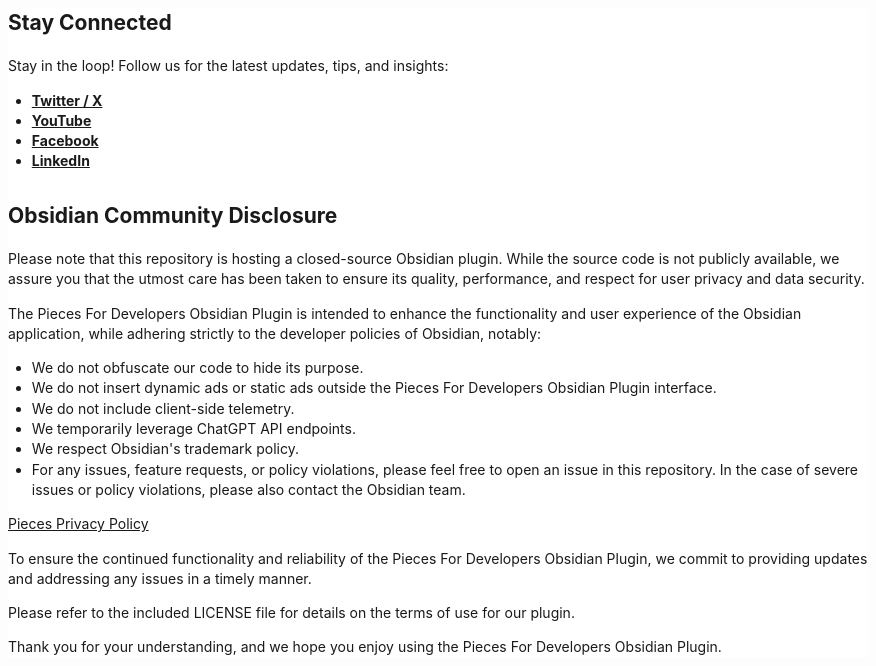 ## Stay Connected

[](https://github.com/pieces-app/obsidian-pieces#stay-connected)

Stay in the loop! Follow us for the latest updates, tips, and insights:

-   **[Twitter / X](https://twitter.com/getpieces)**
-   **[YouTube](https://youtube.com/@getpieces)**
-   **[Facebook](https://facebook.com/getpieces)**
-   **[LinkedIn](https://linkedin.com/company/getpieces)**

## Obsidian Community Disclosure

[](https://github.com/pieces-app/obsidian-pieces#obsidian-community-disclosure)

Please note that this repository is hosting a closed-source Obsidian plugin. While the source code is not publicly available, we assure you that the utmost care has been taken to ensure its quality, performance, and respect for user privacy and data security.

The Pieces For Developers Obsidian Plugin is intended to enhance the functionality and user experience of the Obsidian application, while adhering strictly to the developer policies of Obsidian, notably:

-   We do not obfuscate our code to hide its purpose.
-   We do not insert dynamic ads or static ads outside the Pieces For Developers Obsidian Plugin interface.
-   We do not include client-side telemetry.
-   We temporarily leverage ChatGPT API endpoints.
-   We respect Obsidian's trademark policy.
-   For any issues, feature requests, or policy violations, please feel free to open an issue in this repository. In the case of severe issues or policy violations, please also contact the Obsidian team.

[Pieces Privacy Policy](https://docs.pieces.app/privacy-policy)

To ensure the continued functionality and reliability of the Pieces For Developers Obsidian Plugin, we commit to providing updates and addressing any issues in a timely manner.

Please refer to the included LICENSE file for details on the terms of use for our plugin.

Thank you for your understanding, and we hope you enjoy using the Pieces For Developers Obsidian Plugin.
